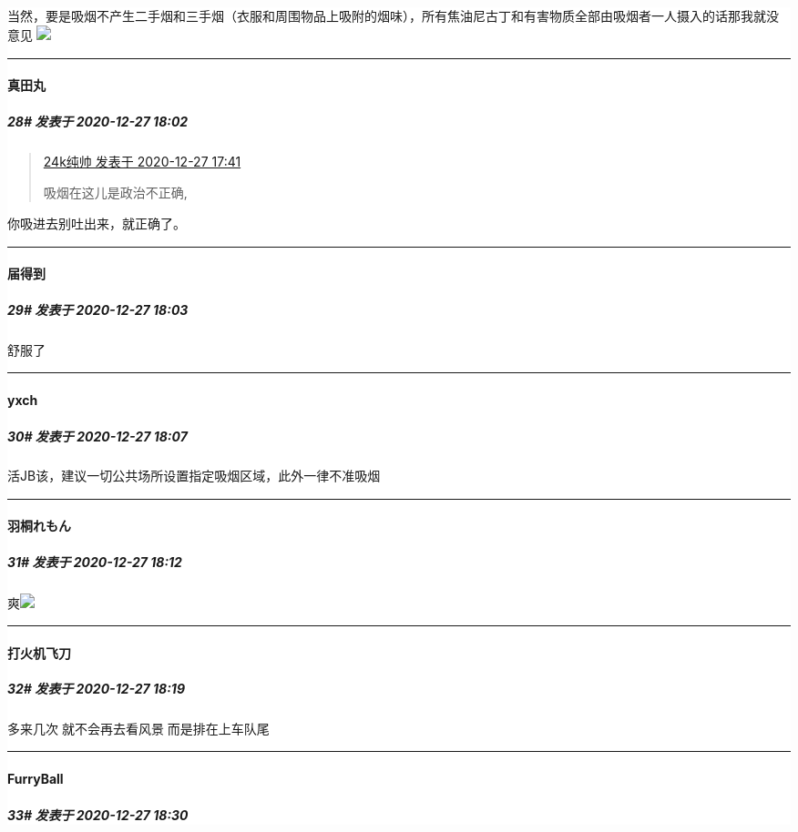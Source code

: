 当然，要是吸烟不产生二手烟和三手烟（衣服和周围物品上吸附的烟味），所有焦油尼古丁和有害物质全部由吸烟者一人摄入的话那我就没意见 <img src="https://static.saraba1st.com/image/smiley/face2017/025.png" referrerpolicy="no-referrer">


-----

####  真田丸  
##### 28#       发表于 2020-12-27 18:02


<blockquote><a href="httphttps://bbs.saraba1st.com/2b/forum.php?mod=redirect&amp;goto=findpost&amp;pid=49860090&amp;ptid=1979828" target="_blank">24k纯帅 发表于 2020-12-27 17:41</a>

吸烟在这儿是政治不正确,</blockquote>
你吸进去别吐出来，就正确了。


-----

####  届得到  
##### 29#       发表于 2020-12-27 18:03


舒服了


-----

####  yxch  
##### 30#       发表于 2020-12-27 18:07


活JB该，建议一切公共场所设置指定吸烟区域，此外一律不准吸烟


-----

####  羽桐れもん  
##### 31#       发表于 2020-12-27 18:12


爽<img src="https://static.saraba1st.com/image/smiley/face2017/067.png" referrerpolicy="no-referrer">


-----

####  打火机飞刀  
##### 32#       发表于 2020-12-27 18:19


多来几次 就不会再去看风景 而是排在上车队尾


-----

####  FurryBall  
##### 33#       发表于 2020-12-27 18:30

